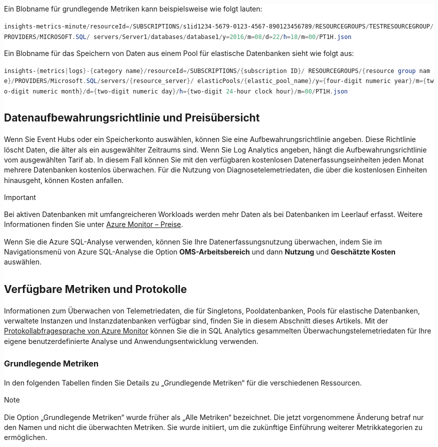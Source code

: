 Ein Blobname für grundlegende Metriken kann beispielsweise wie folgt lauten:

```powershell
insights-metrics-minute/resourceId=/SUBSCRIPTIONS/s1id1234-5679-0123-4567-890123456789/RESOURCEGROUPS/TESTRESOURCEGROUP/PROVIDERS/MICROSOFT.SQL/ servers/Server1/databases/database1/y=2016/m=08/d=22/h=18/m=00/PT1H.json
```

Ein Blobname für das Speichern von Daten aus einem Pool für elastische Datenbanken sieht wie folgt aus:

```powershell
insights-{metrics|logs}-{category name}/resourceId=/SUBSCRIPTIONS/{subscription ID}/ RESOURCEGROUPS/{resource group name}/PROVIDERS/Microsoft.SQL/servers/{resource_server}/ elasticPools/{elastic_pool_name}/y={four-digit numeric year}/m={two-digit numeric month}/d={two-digit numeric day}/h={two-digit 24-hour clock hour}/m=00/PT1H.json
```

## <a name="data-retention-policy-and-pricing"></a>Datenaufbewahrungsrichtlinie und Preisübersicht

Wenn Sie Event Hubs oder ein Speicherkonto auswählen, können Sie eine Aufbewahrungsrichtlinie angeben. Diese Richtlinie löscht Daten, die älter als ein ausgewählter Zeitraums sind. Wenn Sie Log Analytics angeben, hängt die Aufbewahrungsrichtlinie vom ausgewählten Tarif ab. In diesem Fall können Sie mit den verfügbaren kostenlosen Datenerfassungseinheiten jeden Monat mehrere Datenbanken kostenlos überwachen. Für die Nutzung von Diagnosetelemetriedaten, die über die kostenlosen Einheiten hinausgeht, können Kosten anfallen.

> [!IMPORTANT]
> Bei aktiven Datenbanken mit umfangreicheren Workloads werden mehr Daten als bei Datenbanken im Leerlauf erfasst. Weitere Informationen finden Sie unter [Azure Monitor – Preise](https://azure.microsoft.com/pricing/details/monitor/).

Wenn Sie die Azure SQL-Analyse verwenden, können Sie Ihre Datenerfassungsnutzung überwachen, indem Sie im Navigationsmenü von Azure SQL-Analyse die Option **OMS-Arbeitsbereich** und dann **Nutzung** und **Geschätzte Kosten** auswählen.

## <a name="metrics-and-logs-available"></a>Verfügbare Metriken und Protokolle

Informationen zum Überwachen von Telemetriedaten, die für Singletons, Pooldatenbanken, Pools für elastische Datenbanken, verwaltete Instanzen und Instanzdatenbanken verfügbar sind, finden Sie in diesem Abschnitt dieses Artikels. Mit der [Protokollabfragesprache von Azure Monitor](../../azure-monitor/log-query/get-started-queries.md) können Sie die in SQL Analytics gesammelten Überwachungstelemetriedaten für Ihre eigene benutzerdefinierte Analyse und Anwendungsentwicklung verwenden.

### <a name="basic-metrics"></a>Grundlegende Metriken

In den folgenden Tabellen finden Sie Details zu „Grundlegende Metriken“ für die verschiedenen Ressourcen.

> [!NOTE]
> Die Option „Grundlegende Metriken“ wurde früher als „Alle Metriken“ bezeichnet. Die jetzt vorgenommene Änderung betraf nur den Namen und nicht die überwachten Metriken. Sie wurde initiiert, um die zukünftige Einführung weiterer Metrikkategorien zu ermöglichen.
